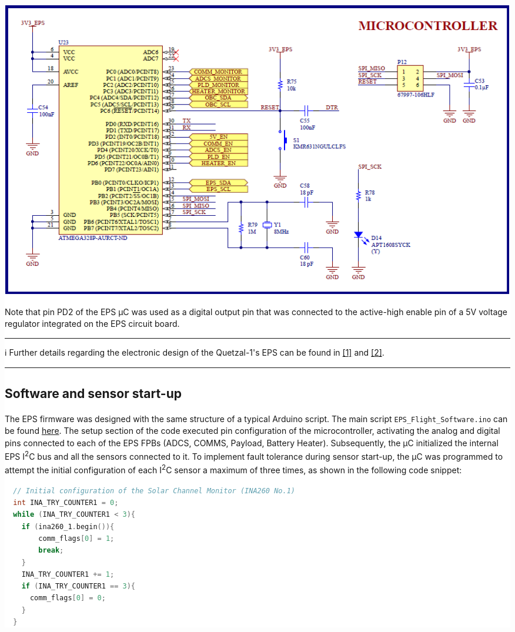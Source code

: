![eps-pinout](./media/eps_pinout.png?raw=true "EPS Pinout")

Note that pin PD2 of the EPS &mu;C was used as a digital output pin that was connected to the active-high enable pin of a 5V voltage regulator integrated on the EPS circuit board.

---
:information_source: Further details regarding the electronic design of the Quetzal-1's EPS can be found in [[1]](#user-content-references) and [[2]](#user-content-references).

---

## Software and sensor start-up

The EPS firmware was designed with the same structure of a typical Arduino script. The main script `EPS_Flight_Software.ino` can be found [here](./src/EPS/EPS.ino). The setup section of the code executed pin configuration of the microcontroller, activating the analog and digital pins connected to each of the EPS FPBs (ADCS, COMMS, Payload, Battery Heater). Subsequently, the &mu;C initialized the internal EPS I<sup>2</sup>C bus and all the sensors connected to it. To implement fault tolerance during sensor start-up, the µC was programmed to attempt the initial configuration of each I<sup>2</sup>C sensor a maximum of three times, as shown in the following code snippet:

```c++
  // Initial configuration of the Solar Channel Monitor (INA260 No.1)
  int INA_TRY_COUNTER1 = 0;
  while (INA_TRY_COUNTER1 < 3){
    if (ina260_1.begin()){
        comm_flags[0] = 1;
        break;
    }
    INA_TRY_COUNTER1 += 1;
    if (INA_TRY_COUNTER1 == 3){
      comm_flags[0] = 0;
    }
  }
```
